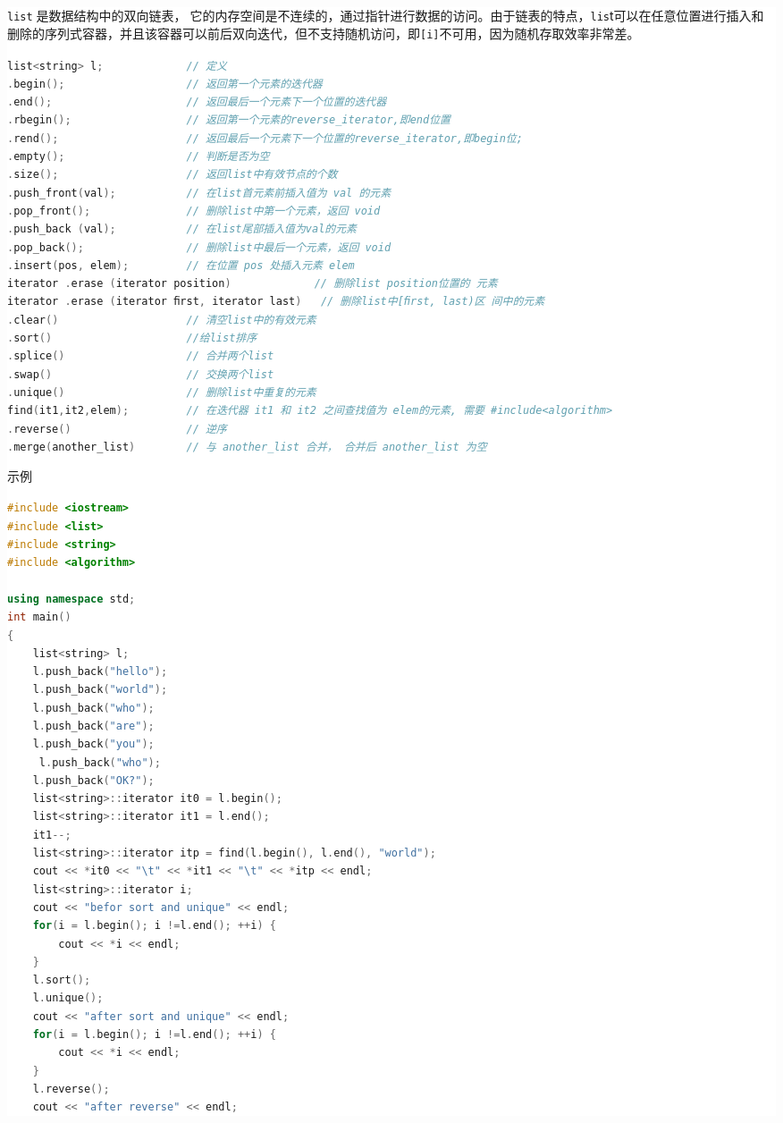 `list` 是数据结构中的双向链表， 它的内存空间是不连续的，通过指针进行数据的访问。由于链表的特点，`lis`t可以在任意位置进行插入和删除的序列式容器，并且该容器可以前后双向迭代，但不支持随机访问，即`[i]`不可用，因为随机存取效率非常差。

```cpp
list<string> l;				// 定义
.begin(); 					// 返回第一个元素的迭代器
.end(); 					// 返回最后一个元素下一个位置的迭代器
.rbegin(); 					// 返回第一个元素的reverse_iterator,即end位置
.rend(); 					// 返回最后一个元素下一个位置的reverse_iterator,即begin位;
.empty();					// 判断是否为空
.size();					// 返回list中有效节点的个数
.push_front(val);			// 在list首元素前插入值为 val 的元素
.pop_front();				// 删除list中第一个元素，返回 void
.push_back (val);			// 在list尾部插入值为val的元素
.pop_back();				// 删除list中最后一个元素，返回 void
.insert(pos, elem);			// 在位置 pos 处插入元素 elem
iterator .erase (iterator position)    			// 删除list position位置的 元素
iterator .erase (iterator ﬁrst, iterator last)   // 删除list中[ﬁrst, last)区 间中的元素
.clear() 					// 清空list中的有效元素
.sort() 					//给list排序 
.splice() 					// 合并两个list 
.swap() 					// 交换两个list 
.unique() 					// 删除list中重复的元素
find(it1,it2,elem);			// 在迭代器 it1 和 it2 之间查找值为 elem的元素, 需要 #include<algorithm>
.reverse()					// 逆序
.merge(another_list)		// 与 another_list 合并， 合并后 another_list 为空
```

示例

```cpp
#include <iostream>
#include <list>
#include <string>
#include <algorithm>

using namespace std;
int main()
{
    list<string> l;
    l.push_back("hello");
    l.push_back("world");
    l.push_back("who");
    l.push_back("are");
    l.push_back("you");
     l.push_back("who");
    l.push_back("OK?");
    list<string>::iterator it0 = l.begin();
    list<string>::iterator it1 = l.end();
    it1--;
    list<string>::iterator itp = find(l.begin(), l.end(), "world");
    cout << *it0 << "\t" << *it1 << "\t" << *itp << endl;
    list<string>::iterator i;
    cout << "befor sort and unique" << endl;
  	for(i = l.begin(); i !=l.end(); ++i) {
        cout << *i << endl;
    }
    l.sort();
    l.unique();
    cout << "after sort and unique" << endl;
    for(i = l.begin(); i !=l.end(); ++i) {
        cout << *i << endl;
    }
    l.reverse();
    cout << "after reverse" << endl;
```